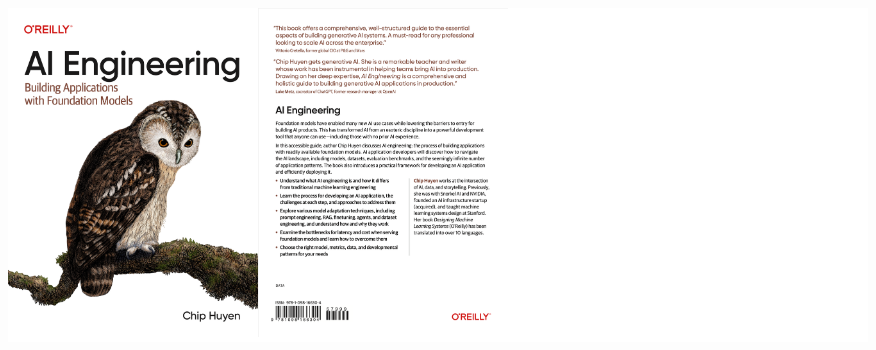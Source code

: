 [<img src="assets/aie-cover.png" width="250">](https://amzn.to/49j1cGS)[<img src="assets/aie-cover-back.png" width="250">](https://amzn.to/49j1cGS)